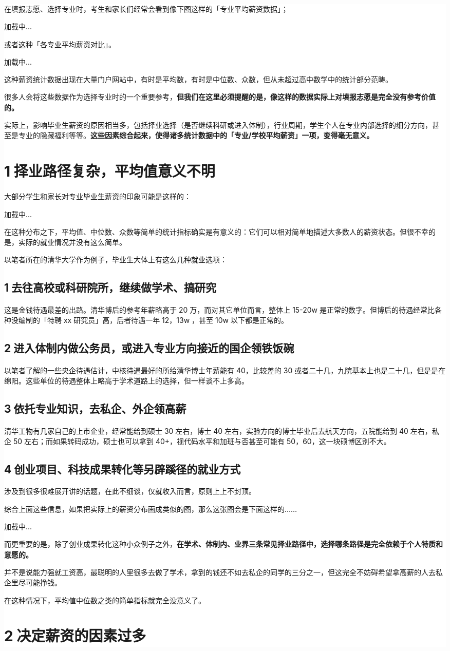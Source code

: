 在填报志愿、选择专业时，考生和家长们经常会看到像下图这样的「专业平均薪资数据」；

加载中...

或者这种「各专业平均薪资对比」。

加载中...

这种薪资统计数据出现在大量门户网站中，有时是平均数，有时是中位数、众数，但从未超过高中数学中的统计部分范畴。

很多人会将这些数据作为选择专业时的一个重要参考，**但我们在这里必须提醒的是，像这样的数据实际上对填报志愿是完全没有参考价值的。**

实际上，影响毕业生薪资的原因相当多，包括择业选择（是否继续科研或进入体制），行业周期，学生个人在专业内部选择的细分方向，甚至是专业的隐藏福利等等。**这些因素综合起来，使得诸多统计数据中的「专业/学校平均薪资」一项，变得毫无意义。**

# 1 择业路径复杂，平均值意义不明 

大部分学生和家长对专业毕业生薪资的印象可能是这样的：

加载中...

在这种分布之下，平均值、中位数、众数等简单的统计指标确实是有意义的：它们可以相对简单地描述大多数人的薪资状态。但很不幸的是，实际的就业情况并没有这么简单。

以笔者所在的清华大学作为例子，毕业生大体上有这么几种就业选项：

## **1 去往高校或科研院所，继续做学术、搞研究**

这是金钱待遇最差的出路。清华博后的参考年薪略高于 20 万，而对其它单位而言，整体上 15-20w 是正常的数字。但博后的待遇经常比各种没编制的「特聘 xx 研究员」高，后者待遇一年 12，13w ，甚至 10w 以下都是正常的。

## **2 进入体制内做公务员，或进入专业方向接近的国企领铁饭碗**

以笔者了解的一些央企待遇估计，中核待遇最好的所给清华博士年薪能有 40，比较差的 30 或者二十几，九院基本上也是二十几，但是是在绵阳。这些单位的待遇整体上略高于学术道路上的选择，但一样谈不上多高。

## 3 依托专业知识，去私企、外企领高薪

清华工物有几家自己的上市企业，经常能给到硕士 30 左右，博士 40 左右，实验方向的博士毕业后去航天方向，五院能给到 40 左右，私企 50 左右；而如果转码成功，硕士也可以拿到 40+，视代码水平和加班与否甚至可能有 50，60，这一块硕博区别不大。

## 4 创业项目、科技成果转化等另辟蹊径的就业方式

涉及到很多很难展开讲的话题，在此不细谈，仅就收入而言，原则上上不封顶。

综合上面这些信息，如果把实际上的薪资分布画成类似的图，那么这张图会是下面这样的……

加载中...

而更重要的是，除了创业成果转化这种小众例子之外，**在学术、体制内、业界三条常见择业路径中，选择哪条路径是完全依赖于个人特质和意愿的。**

并不是说能力强就工资高，最聪明的人里很多去做了学术，拿到的钱还不如去私企的同学的三分之一，但这完全不妨碍希望拿高薪的人去私企里尽可能挣钱。

在这种情况下，平均值中位数之类的简单指标就完全没意义了。

# 2 决定薪资的因素过多
